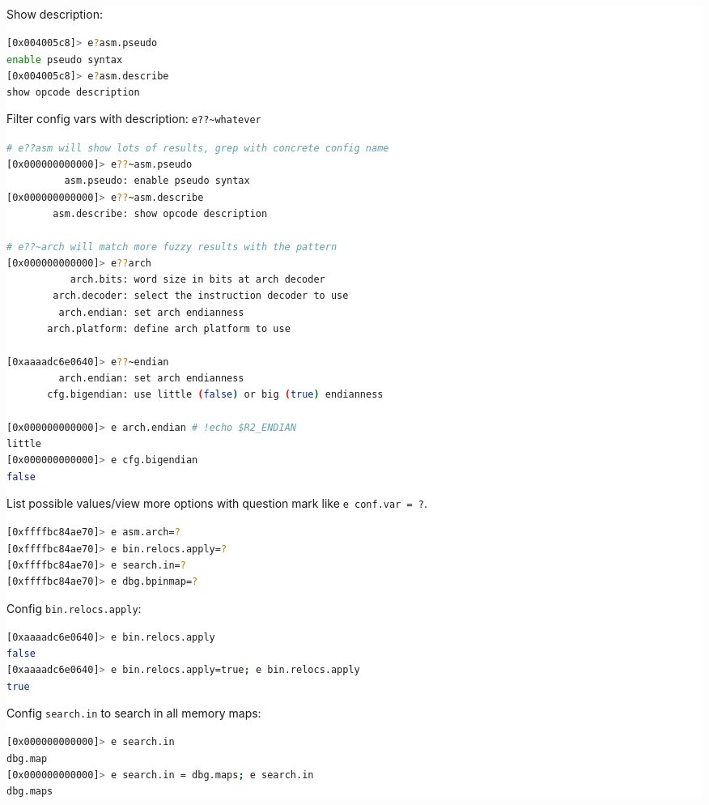 Show description:

```bash
[0x004005c8]> e?asm.pseudo
enable pseudo syntax
[0x004005c8]> e?asm.describe
show opcode description
```

Filter config vars with description: `e??~whatever`

```bash
# e??asm will show lots of results, grep with concrete config name
[0x000000000000]> e??~asm.pseudo
          asm.pseudo: enable pseudo syntax
[0x000000000000]> e??~asm.describe
        asm.describe: show opcode description

# e??~arch will match more fuzzy results with the pattern
[0x000000000000]> e??arch
           arch.bits: word size in bits at arch decoder
        arch.decoder: select the instruction decoder to use
         arch.endian: set arch endianness
       arch.platform: define arch platform to use

[0xaaaadc6e0640]> e??~endian
         arch.endian: set arch endianness
       cfg.bigendian: use little (false) or big (true) endianness

[0x000000000000]> e arch.endian # !echo $R2_ENDIAN
little
[0x000000000000]> e cfg.bigendian
false
```

List possible values/view more options with question mark like `e conf.var = ?`.

```bash
[0xffffbc84ae70]> e asm.arch=?
[0xffffbc84ae70]> e bin.relocs.apply=?
[0xffffbc84ae70]> e search.in=?
[0xffffbc84ae70]> e dbg.bpinmap=?
```

Config `bin.relocs.apply`:

```bash
[0xaaaadc6e0640]> e bin.relocs.apply
false
[0xaaaadc6e0640]> e bin.relocs.apply=true; e bin.relocs.apply
true
```

Config `search.in` to search in all memory maps:

```bash
[0x000000000000]> e search.in
dbg.map
[0x000000000000]> e search.in = dbg.maps; e search.in
dbg.maps
```
